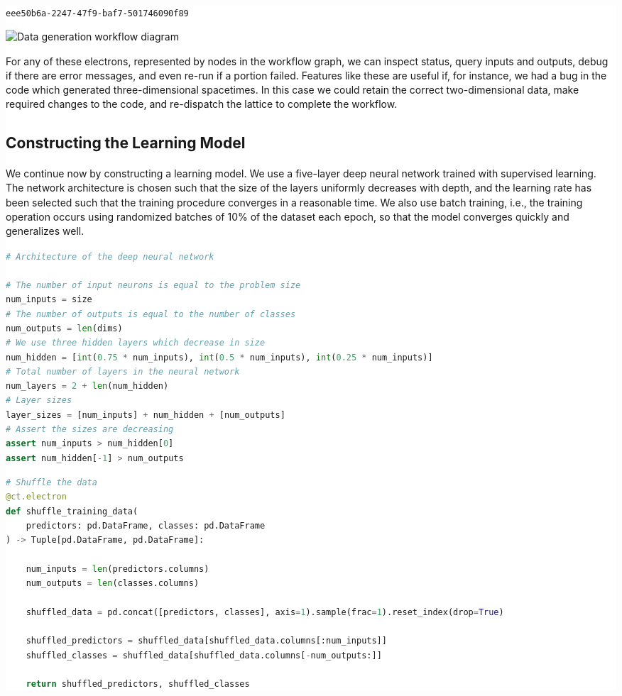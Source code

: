     eee50b6a-2247-47f9-baf7-501746090f89

![Data generation workflow diagram](/img/tutorialsAssets/qg_workflow_1.png)

For any of these electrons, represented by nodes in the workflow graph, we can inspect status, query inputs and outputs, debug if there are error messages, and even re-run if a portion failed. Features like these are useful if, for instance, we had a bug in the code which generated three-dimensional spacetimes. In this case we could retain the correct two-dimensional data, make required changes to the code, and re-dispatch the lattice to complete the workflow.

## Constructing the Learning Model

We continue now by constructing a learning model. We use a five-layer deep neural network trained with supervised learning. The network architecture is chosen such that the size of the layers uniformly decreases with depth, and the learning rate has been selected such that the training procedure converges in a reasonable time. We also use batch training, i.e., the training operation occurs using randomized batches of 10% of the dataset each epoch, so that the model converges quickly and generalizes well.

```python
# Architecture of the deep neural network

# The number of input neurons is equal to the problem size
num_inputs = size
# The number of outputs is equal to the number of classes
num_outputs = len(dims)
# We use three hidden layers which decrease in size
num_hidden = [int(0.75 * num_inputs), int(0.5 * num_inputs), int(0.25 * num_inputs)]
# Total number of layers in the neural network
num_layers = 2 + len(num_hidden)
# Layer sizes
layer_sizes = [num_inputs] + num_hidden + [num_outputs]
# Assert the sizes are decreasing
assert num_inputs > num_hidden[0]
assert num_hidden[-1] > num_outputs

```

```python
# Shuffle the data
@ct.electron
def shuffle_training_data(
    predictors: pd.DataFrame, classes: pd.DataFrame
) -> Tuple[pd.DataFrame, pd.DataFrame]:

    num_inputs = len(predictors.columns)
    num_outputs = len(classes.columns)

    shuffled_data = pd.concat([predictors, classes], axis=1).sample(frac=1).reset_index(drop=True)

    shuffled_predictors = shuffled_data[shuffled_data.columns[:num_inputs]]
    shuffled_classes = shuffled_data[shuffled_data.columns[-num_outputs:]]

    return shuffled_predictors, shuffled_classes

```
